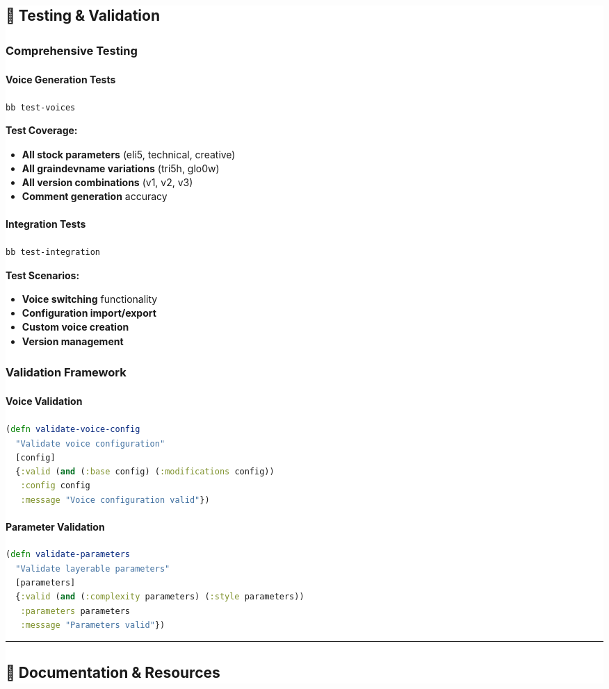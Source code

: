 
## 🧪 **Testing & Validation**

### **Comprehensive Testing**

#### **Voice Generation Tests**
```bash
bb test-voices
```

**Test Coverage:**
- **All stock parameters** (eli5, technical, creative)
- **All graindevname variations** (tri5h, glo0w)
- **All version combinations** (v1, v2, v3)
- **Comment generation** accuracy

#### **Integration Tests**
```bash
bb test-integration
```

**Test Scenarios:**
- **Voice switching** functionality
- **Configuration import/export**
- **Custom voice creation**
- **Version management**

### **Validation Framework**

#### **Voice Validation**
```clojure
(defn validate-voice-config
  "Validate voice configuration"
  [config]
  {:valid (and (:base config) (:modifications config))
   :config config
   :message "Voice configuration valid"})
```

#### **Parameter Validation**
```clojure
(defn validate-parameters
  "Validate layerable parameters"
  [parameters]
  {:valid (and (:complexity parameters) (:style parameters))
   :parameters parameters
   :message "Parameters valid"})
```

---

## 📖 **Documentation & Resources**
